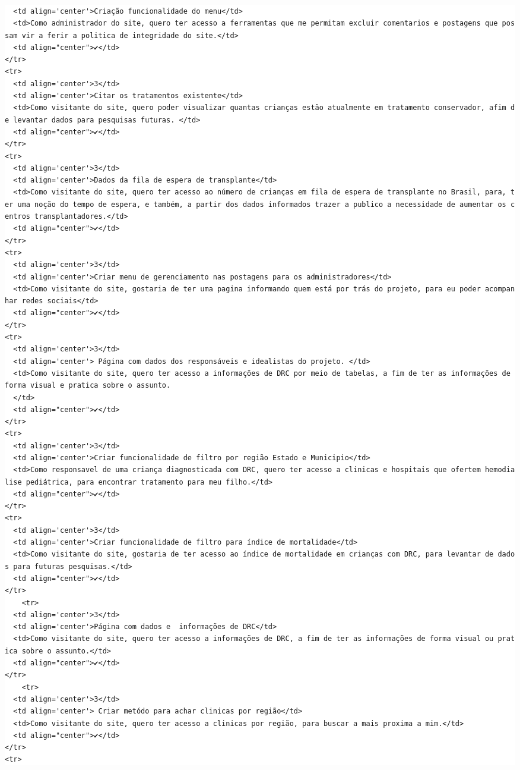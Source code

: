       <td align='center'>Criação funcionalidade do menu</td>
      <td>Como administrador do site, quero ter acesso a ferramentas que me permitam excluir comentarios e postagens que possam vir a ferir a politica de integridade do site.</td>
      <td align="center">✔️</td>
    </tr>
    <tr>
      <td align='center'>3</td>
      <td align='center'>Citar os tratamentos existente</td>
      <td>Como visitante do site, quero poder visualizar quantas crianças estão atualmente em tratamento conservador, afim de levantar dados para pesquisas futuras. </td>
      <td align="center">✔️</td>
    </tr>
    <tr>
      <td align='center'>3</td>
      <td align='center'>Dados da fila de espera de transplante</td>
      <td>Como visitante do site, quero ter acesso ao número de crianças em fila de espera de transplante no Brasil, para, ter uma noção do tempo de espera, e também, a partir dos dados informados trazer a publico a necessidade de aumentar os centros transplantadores.</td>
      <td align="center">✔️</td>
    </tr>
    <tr>
      <td align='center'>3</td>
      <td align='center'>Criar menu de gerenciamento nas postagens para os administradores</td>
      <td>Como visitante do site, gostaria de ter uma pagina informando quem está por trás do projeto, para eu poder acompanhar redes sociais</td>
      <td align="center">✔️</td>
    </tr>
    <tr>
      <td align='center'>3</td>
      <td align='center'> Página com dados dos responsáveis e idealistas do projeto. </td>
      <td>Como visitante do site, quero ter acesso a informações de DRC por meio de tabelas, a fim de ter as informações de forma visual e pratica sobre o assunto.
      </td>
      <td align="center">✔️</td>
    </tr>
    <tr>
      <td align='center'>3</td>
      <td align='center'>Criar funcionalidade de filtro por região Estado e Municipio</td>
      <td>Como responsavel de uma criança diagnosticada com DRC, quero ter acesso a clinicas e hospitais que ofertem hemodialise pediátrica, para encontrar tratamento para meu filho.</td>
      <td align="center">✔️</td>
    </tr>
    <tr>
      <td align='center'>3</td>
      <td align='center'>Criar funcionalidade de filtro para índice de mortalidade</td>
      <td>Como visitante do site, gostaria de ter acesso ao índice de mortalidade em crianças com DRC, para levantar de dados para futuras pesquisas.</td>
      <td align="center">✔️</td>
    </tr>
        <tr>
      <td align='center'>3</td>
      <td align='center'>Página com dados e  informações de DRC</td>
      <td>Como visitante do site, quero ter acesso a informações de DRC, a fim de ter as informações de forma visual ou pratica sobre o assunto.</td>
      <td align="center">✔️</td>
    </tr>
        <tr>
      <td align='center'>3</td>
      <td align='center'> Criar metódo para achar clinicas por região</td>
      <td>Como visitante do site, quero ter acesso a clinicas por região, para buscar a mais proxima a mim.</td>
      <td align="center">✔️</td>
    </tr>
    <tr>